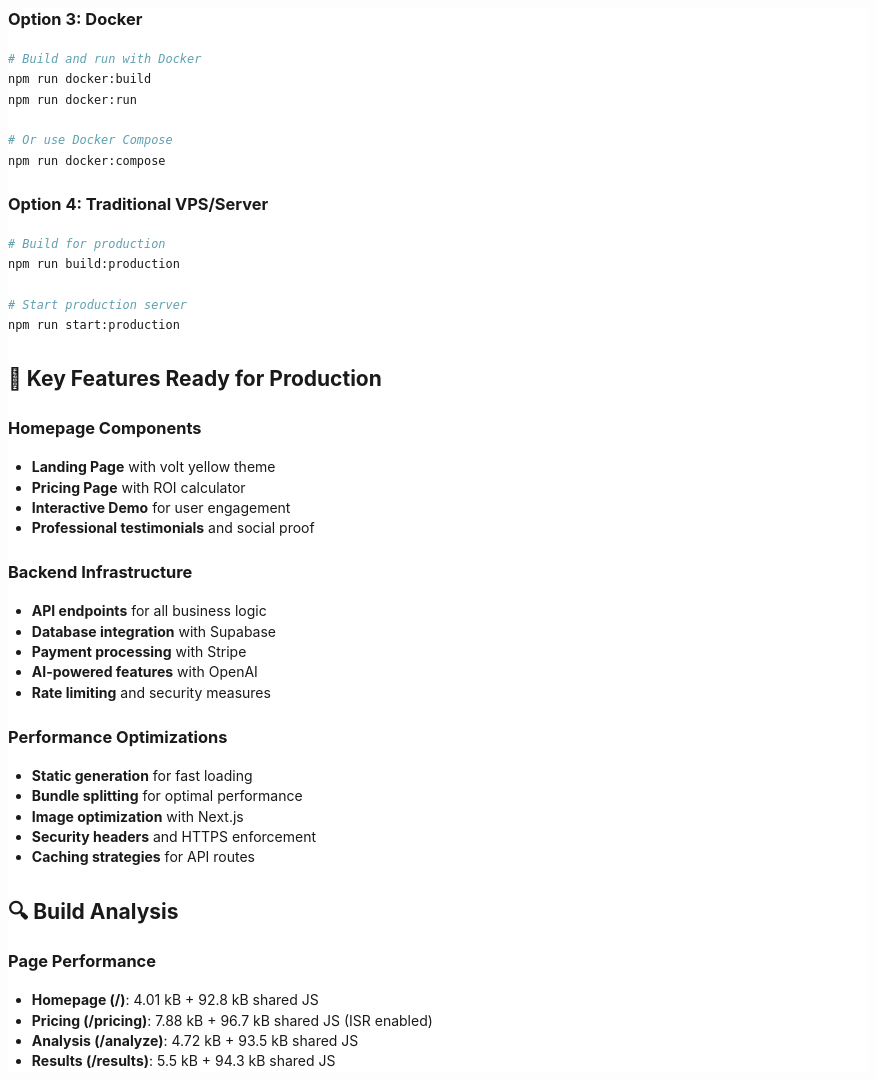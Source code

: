 ### Option 3: Docker
```bash
# Build and run with Docker
npm run docker:build
npm run docker:run

# Or use Docker Compose
npm run docker:compose
```

### Option 4: Traditional VPS/Server
```bash
# Build for production
npm run build:production

# Start production server
npm run start:production
```

## 🎯 Key Features Ready for Production

### Homepage Components
- **Landing Page** with volt yellow theme
- **Pricing Page** with ROI calculator
- **Interactive Demo** for user engagement
- **Professional testimonials** and social proof

### Backend Infrastructure
- **API endpoints** for all business logic
- **Database integration** with Supabase
- **Payment processing** with Stripe
- **AI-powered features** with OpenAI
- **Rate limiting** and security measures

### Performance Optimizations
- **Static generation** for fast loading
- **Bundle splitting** for optimal performance
- **Image optimization** with Next.js
- **Security headers** and HTTPS enforcement
- **Caching strategies** for API routes

## 🔍 Build Analysis

### Page Performance
- **Homepage (/)**: 4.01 kB + 92.8 kB shared JS
- **Pricing (/pricing)**: 7.88 kB + 96.7 kB shared JS (ISR enabled)
- **Analysis (/analyze)**: 4.72 kB + 93.5 kB shared JS
- **Results (/results)**: 5.5 kB + 94.3 kB shared JS
